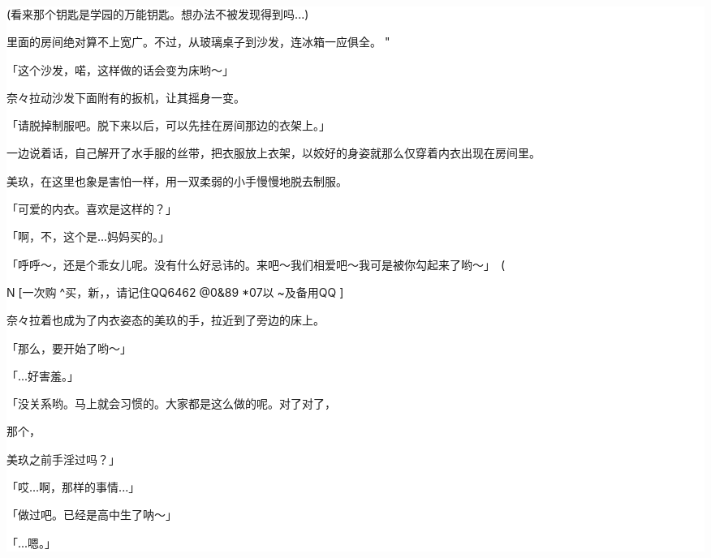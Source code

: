 (看来那个钥匙是学园的万能钥匙。想办法不被发现得到吗...)



里面的房间绝对算不上宽广。不过，从玻璃桌子到沙发，连冰箱一应俱全。 "



「这个沙发，喏，这样做的话会变为床哟～」



奈々拉动沙发下面附有的扳机，让其摇身一变。



「请脱掉制服吧。脱下来以后，可以先挂在房间那边的衣架上。」



一边说着话，自己解开了水手服的丝带，把衣服放上衣架，以姣好的身姿就那么仅穿着内衣出现在房间里。



美玖，在这里也象是害怕一样，用一双柔弱的小手慢慢地脱去制服。



「可爱的内衣。喜欢是这样的？」



「啊，不，这个是...妈妈买的。」



「呼呼～，还是个乖女儿呢。没有什么好忌讳的。来吧～我们相爱吧～我可是被你勾起来了哟～」　(



N [一次购 ^买，新，，请记住QQ6462 @0&89 *07以 ~及备用QQ ]



奈々拉着也成为了内衣姿态的美玖的手，拉近到了旁边的床上。



「那么，要开始了哟～」



「...好害羞。」



「没关系哟。马上就会习惯的。大家都是这么做的呢。对了对了，



那个，



美玖之前手淫过吗？」



「哎...啊，那样的事情...」



「做过吧。已经是高中生了呐～」



「...嗯。」
